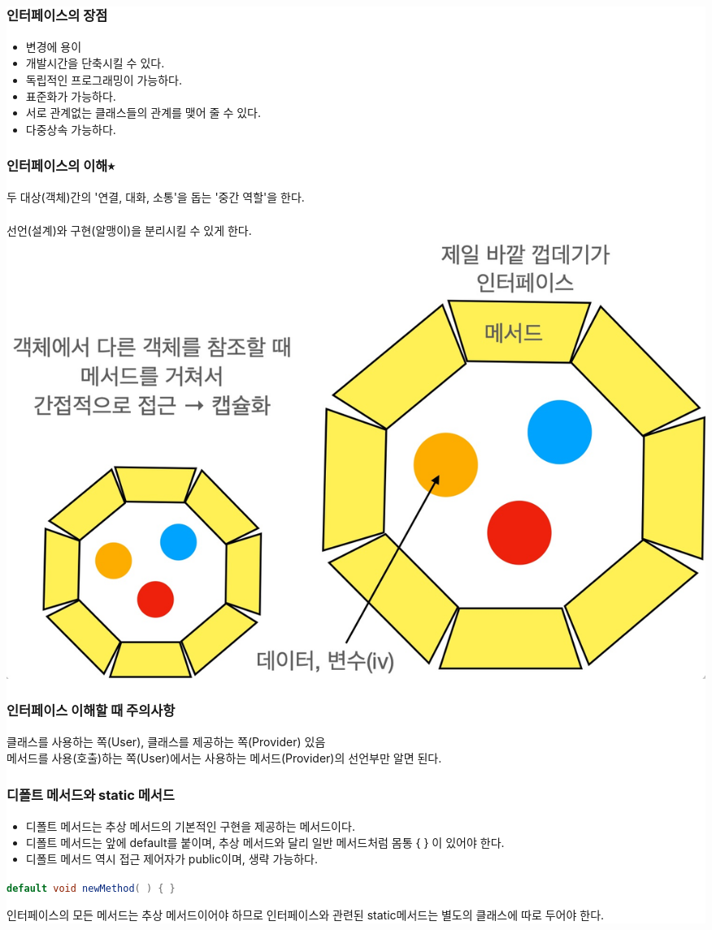 ### 인터페이스의 장점
- 변경에 용이 
- 개발시간을 단축시킬 수 있다. 
- 독립적인 프로그래밍이 가능하다.
- 표준화가 가능하다. 
- 서로 관계없는 클래스들의 관계를 맺어 줄 수 있다. 
- 다중상속 가능하다.

### 인터페이스의 이해⭑
두 대상(객체)간의 '연결, 대화, 소통'을 돕는 '중간 역할'을 한다. </br>   
선언(설계)와 구현(알맹이)을 분리시킬 수 있게 한다.
![interface](./interface.jpg)

### 인터페이스 이해할 때 주의사항
클래스를 사용하는 쪽(User), 클래스를 제공하는 쪽(Provider) 있음 </br>
메서드를 사용(호출)하는 쪽(User)에서는 사용하는 메서드(Provider)의 선언부만 알면 된다. 

### 디폴트 메서드와 static 메서드
- 디폴트 메서드는 추상 메서드의 기본적인 구현을 제공하는 메서드이다. 
- 디폴트 메서드는 앞에 default를 붙이며, 추상 메서드와 달리 일반 메서드처럼 몸통 { } 이 있어야 한다. 
- 디폴트 메서드 역시 접근 제어자가 public이며, 생략 가능하다.
```java
default void newMethod( ) { }
```
인터페이스의 모든 메서드는 추상 메서드이어야 하므로 인터페이스와 관련된 static메서드는 별도의 클래스에 따로 두어야 한다. 
